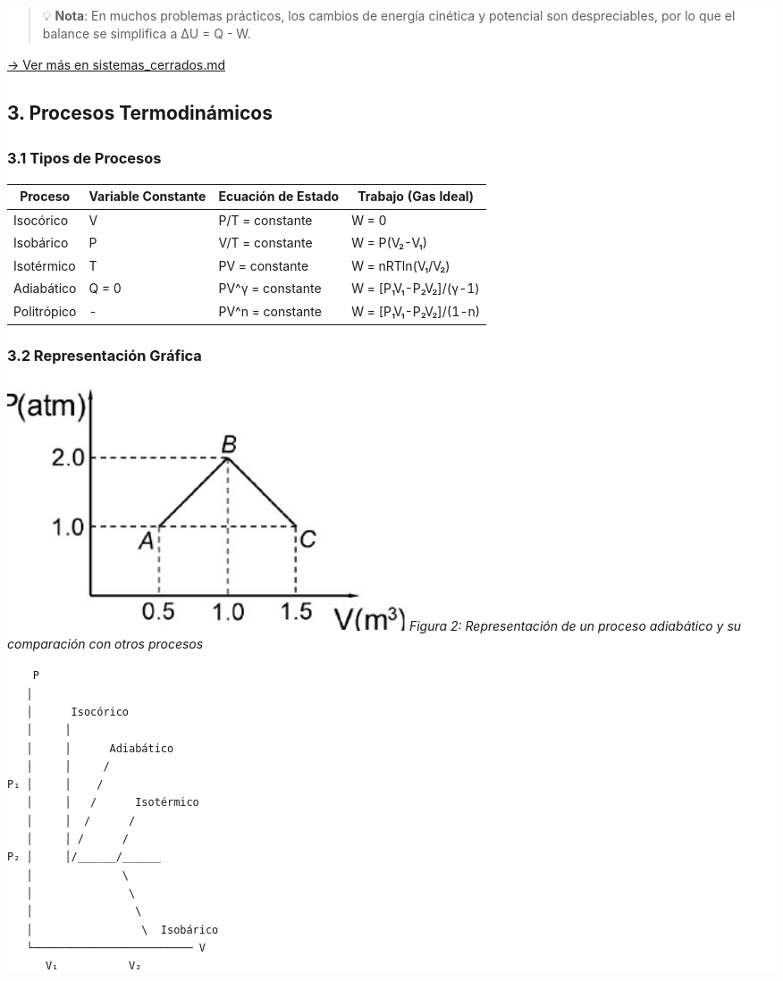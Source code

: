 > 💡 **Nota**: En muchos problemas prácticos, los cambios de energía cinética y potencial son despreciables, por lo que el balance se simplifica a ΔU = Q - W.

[→ Ver más en sistemas_cerrados.md](../libro/sistemas_cerrados.md)

## 3. Procesos Termodinámicos

### 3.1 Tipos de Procesos

| Proceso     | Variable Constante | Ecuación de Estado | Trabajo (Gas Ideal)   |
| ----------- | ------------------ | ------------------ | --------------------- |
| Isocórico   | V                  | P/T = constante    | W = 0                 |
| Isobárico   | P                  | V/T = constante    | W = P(V₂-V₁)          |
| Isotérmico  | T                  | PV = constante     | W = nRTln(V₁/V₂)      |
| Adiabático  | Q = 0              | PV^γ = constante   | W = [P₁V₁-P₂V₂]/(γ-1) |
| Politrópico | -                  | PV^n = constante   | W = [P₁V₁-P₂V₂]/(1-n) |

### 3.2 Representación Gráfica

![Proceso adiabático en un diagrama P-V](../imagenes/proceso_adiabatico.jpeg)
*Figura 2: Representación de un proceso adiabático y su comparación con otros procesos*

```
    P
   │
   │      Isocórico
   │     │
   │     │      Adiabático
   │     │     /
P₁ │     │    /
   │     │   /      Isotérmico
   │     │  /      /
   │     │ /      /
P₂ │     │/______/______
   │              \
   │               \
   │                \
   │                 \  Isobárico
   └───────────────────────── V
      V₁           V₂
```
